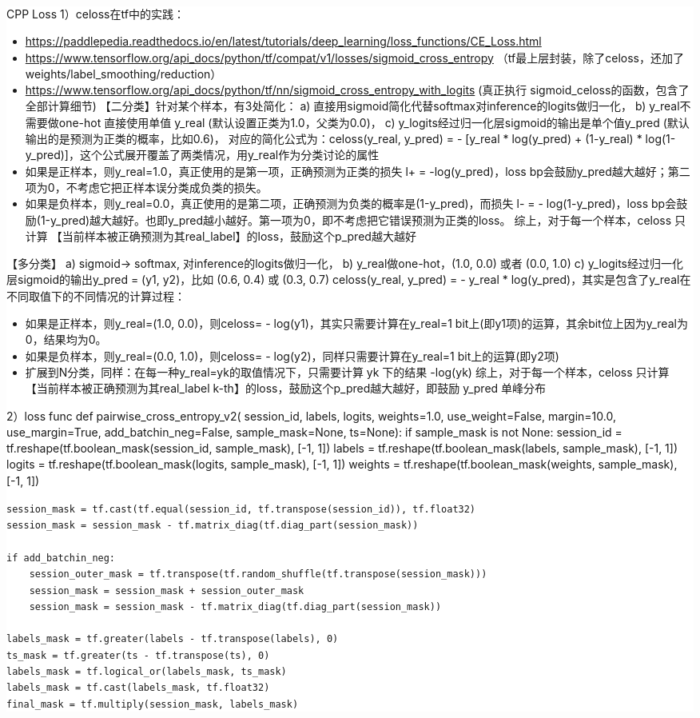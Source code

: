 CPP Loss 
1）celoss在tf中的实践：
- https://paddlepedia.readthedocs.io/en/latest/tutorials/deep_learning/loss_functions/CE_Loss.html
- https://www.tensorflow.org/api_docs/python/tf/compat/v1/losses/sigmoid_cross_entropy （tf最上层封装，除了celoss，还加了weights/label_smoothing/reduction）
- https://www.tensorflow.org/api_docs/python/tf/nn/sigmoid_cross_entropy_with_logits (真正执行 sigmoid_celoss的函数，包含了全部计算细节)
【二分类】针对某个样本，有3处简化：
a) 直接用sigmoid简化代替softmax对inference的logits做归一化，
b) y_real不需要做one-hot 直接使用单值 y_real  (默认设置正类为1.0，父类为0.0)，
c) y_logits经过归一化层sigmoid的输出是单个值y_pred (默认输出的是预测为正类的概率，比如0.6)，
对应的简化公式为：celoss(y_real, y_pred) = - [y_real * log(y_pred) +  (1-y_real) * log(1-y_pred)]，这个公式展开覆盖了两类情况，用y_real作为分类讨论的属性
- 如果是正样本，则y_real=1.0，真正使用的是第一项，正确预测为正类的损失 l+ = -log(y_pred)，loss bp会鼓励y_pred越大越好；第二项为0，不考虑它把正样本误分类成负类的损失。
- 如果是负样本，则y_real=0.0，真正使用的是第二项，正确预测为负类的概率是(1-y_pred)，而损失 l- = - log(1-y_pred)，loss bp会鼓励(1-y_pred)越大越好。也即y_pred越小越好。第一项为0，即不考虑把它错误预测为正类的loss。
综上，对于每一个样本，celoss 只计算 【当前样本被正确预测为其real_label】的loss，鼓励这个p_pred越大越好

【多分类】
a) sigmoid-> softmax, 对inference的logits做归一化，
b) y_real做one-hot，(1.0, 0.0) 或者 (0.0, 1.0)
c) y_logits经过归一化层sigmoid的输出y_pred = (y1, y2)，比如 (0.6, 0.4) 或 (0.3, 0.7)
celoss(y_real, y_pred) = - y_real * log(y_pred)，其实是包含了y_real在不同取值下的不同情况的计算过程：
- 如果是正样本，则y_real=(1.0, 0.0)，则celoss= - log(y1)，其实只需要计算在y_real=1 bit上(即y1项)的运算，其余bit位上因为y_real为0，结果均为0。
- 如果是负样本，则y_real=(0.0, 1.0)，则celoss= - log(y2)，同样只需要计算在y_real=1 bit上的运算(即y2项)
- 扩展到N分类，同样：在每一种y_real=yk的取值情况下，只需要计算 yk 下的结果 -log(yk)
综上，对于每一个样本，celoss 只计算 【当前样本被正确预测为其real_label k-th】的loss，鼓励这个p_pred越大越好，即鼓励 y_pred 单峰分布

2）loss func
def pairwise_cross_entropy_v2(
    session_id, labels, logits,
    weights=1.0, use_weight=False,
    margin=10.0, use_margin=True,
    add_batchin_neg=False, sample_mask=None, ts=None):
    if sample_mask is not None:
        session_id = tf.reshape(tf.boolean_mask(session_id, sample_mask), [-1, 1])
        labels = tf.reshape(tf.boolean_mask(labels, sample_mask), [-1, 1])
        logits = tf.reshape(tf.boolean_mask(logits, sample_mask), [-1, 1])
        weights = tf.reshape(tf.boolean_mask(weights, sample_mask), [-1, 1])

    session_mask = tf.cast(tf.equal(session_id, tf.transpose(session_id)), tf.float32)
    session_mask = session_mask - tf.matrix_diag(tf.diag_part(session_mask))

    if add_batchin_neg:
        session_outer_mask = tf.transpose(tf.random_shuffle(tf.transpose(session_mask)))
        session_mask = session_mask + session_outer_mask
        session_mask = session_mask - tf.matrix_diag(tf.diag_part(session_mask))

    labels_mask = tf.greater(labels - tf.transpose(labels), 0)
    ts_mask = tf.greater(ts - tf.transpose(ts), 0)
    labels_mask = tf.logical_or(labels_mask, ts_mask) 
    labels_mask = tf.cast(labels_mask, tf.float32)
    final_mask = tf.multiply(session_mask, labels_mask)
